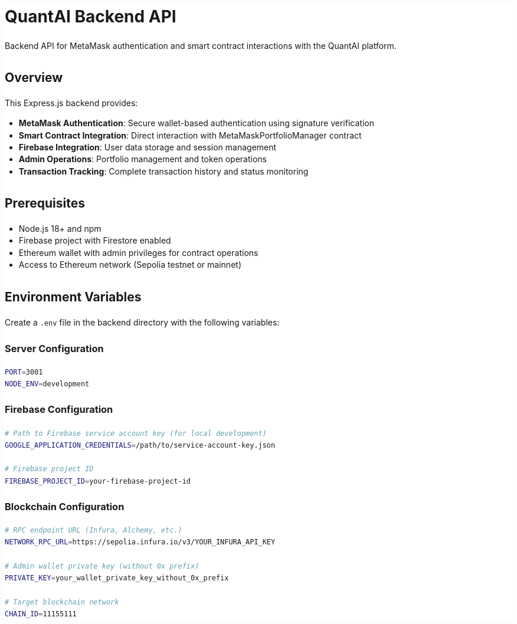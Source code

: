 # QuantAI Backend API

Backend API for MetaMask authentication and smart contract interactions with the QuantAI platform.

## Overview

This Express.js backend provides:

- **MetaMask Authentication**: Secure wallet-based authentication using signature verification
- **Smart Contract Integration**: Direct interaction with MetaMaskPortfolioManager contract
- **Firebase Integration**: User data storage and session management
- **Admin Operations**: Portfolio management and token operations
- **Transaction Tracking**: Complete transaction history and status monitoring

## Prerequisites

- Node.js 18+ and npm
- Firebase project with Firestore enabled
- Ethereum wallet with admin privileges for contract operations
- Access to Ethereum network (Sepolia testnet or mainnet)

## Environment Variables

Create a `.env` file in the backend directory with the following variables:

### Server Configuration
```bash
PORT=3001
NODE_ENV=development
```

### Firebase Configuration
```bash
# Path to Firebase service account key (for local development)
GOOGLE_APPLICATION_CREDENTIALS=/path/to/service-account-key.json

# Firebase project ID
FIREBASE_PROJECT_ID=your-firebase-project-id
```

### Blockchain Configuration
```bash
# RPC endpoint URL (Infura, Alchemy, etc.)
NETWORK_RPC_URL=https://sepolia.infura.io/v3/YOUR_INFURA_API_KEY

# Admin wallet private key (without 0x prefix)
PRIVATE_KEY=your_wallet_private_key_without_0x_prefix

# Target blockchain network
CHAIN_ID=11155111
```
